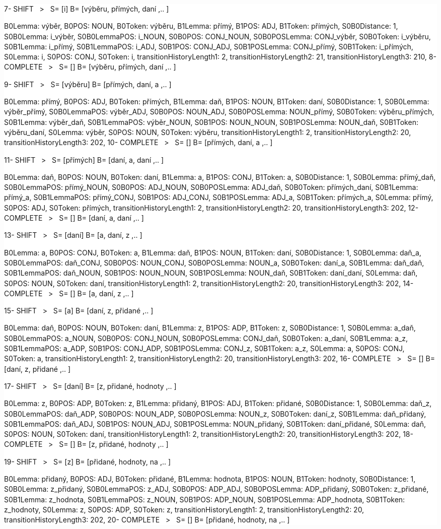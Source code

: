 7- SHIFT&nbsp;&nbsp;&nbsp;>&nbsp;&nbsp;&nbsp;S= [i]   B= [výběru, přímých, daní ,.. ]

B0Lemma: výběr, B0POS: NOUN, B0Token: výběru, B1Lemma: přímý, B1POS: ADJ, B1Token: přímých, S0B0Distance: 1, S0B0Lemma: i_výběr, S0B0LemmaPOS: i_NOUN, S0B0POS: CONJ_NOUN, S0B0POSLemma: CONJ_výběr, S0B0Token: i_výběru, S0B1Lemma: i_přímý, S0B1LemmaPOS: i_ADJ, S0B1POS: CONJ_ADJ, S0B1POSLemma: CONJ_přímý, S0B1Token: i_přímých, S0Lemma: i, S0POS: CONJ, S0Token: i, transitionHistoryLength1: 2, transitionHistoryLength2: 21, transitionHistoryLength3: 210, 8- COMPLETE&nbsp;&nbsp;&nbsp;>&nbsp;&nbsp;&nbsp;S= []   B= [výběru, přímých, daní ,.. ]

9- SHIFT&nbsp;&nbsp;&nbsp;>&nbsp;&nbsp;&nbsp;S= [výběru]   B= [přímých, daní, a ,.. ]

B0Lemma: přímý, B0POS: ADJ, B0Token: přímých, B1Lemma: daň, B1POS: NOUN, B1Token: daní, S0B0Distance: 1, S0B0Lemma: výběr_přímý, S0B0LemmaPOS: výběr_ADJ, S0B0POS: NOUN_ADJ, S0B0POSLemma: NOUN_přímý, S0B0Token: výběru_přímých, S0B1Lemma: výběr_daň, S0B1LemmaPOS: výběr_NOUN, S0B1POS: NOUN_NOUN, S0B1POSLemma: NOUN_daň, S0B1Token: výběru_daní, S0Lemma: výběr, S0POS: NOUN, S0Token: výběru, transitionHistoryLength1: 2, transitionHistoryLength2: 20, transitionHistoryLength3: 202, 10- COMPLETE&nbsp;&nbsp;&nbsp;>&nbsp;&nbsp;&nbsp;S= []   B= [přímých, daní, a ,.. ]

11- SHIFT&nbsp;&nbsp;&nbsp;>&nbsp;&nbsp;&nbsp;S= [přímých]   B= [daní, a, daní ,.. ]

B0Lemma: daň, B0POS: NOUN, B0Token: daní, B1Lemma: a, B1POS: CONJ, B1Token: a, S0B0Distance: 1, S0B0Lemma: přímý_daň, S0B0LemmaPOS: přímý_NOUN, S0B0POS: ADJ_NOUN, S0B0POSLemma: ADJ_daň, S0B0Token: přímých_daní, S0B1Lemma: přímý_a, S0B1LemmaPOS: přímý_CONJ, S0B1POS: ADJ_CONJ, S0B1POSLemma: ADJ_a, S0B1Token: přímých_a, S0Lemma: přímý, S0POS: ADJ, S0Token: přímých, transitionHistoryLength1: 2, transitionHistoryLength2: 20, transitionHistoryLength3: 202, 12- COMPLETE&nbsp;&nbsp;&nbsp;>&nbsp;&nbsp;&nbsp;S= []   B= [daní, a, daní ,.. ]

13- SHIFT&nbsp;&nbsp;&nbsp;>&nbsp;&nbsp;&nbsp;S= [daní]   B= [a, daní, z ,.. ]

B0Lemma: a, B0POS: CONJ, B0Token: a, B1Lemma: daň, B1POS: NOUN, B1Token: daní, S0B0Distance: 1, S0B0Lemma: daň_a, S0B0LemmaPOS: daň_CONJ, S0B0POS: NOUN_CONJ, S0B0POSLemma: NOUN_a, S0B0Token: daní_a, S0B1Lemma: daň_daň, S0B1LemmaPOS: daň_NOUN, S0B1POS: NOUN_NOUN, S0B1POSLemma: NOUN_daň, S0B1Token: daní_daní, S0Lemma: daň, S0POS: NOUN, S0Token: daní, transitionHistoryLength1: 2, transitionHistoryLength2: 20, transitionHistoryLength3: 202, 14- COMPLETE&nbsp;&nbsp;&nbsp;>&nbsp;&nbsp;&nbsp;S= []   B= [a, daní, z ,.. ]

15- SHIFT&nbsp;&nbsp;&nbsp;>&nbsp;&nbsp;&nbsp;S= [a]   B= [daní, z, přidané ,.. ]

B0Lemma: daň, B0POS: NOUN, B0Token: daní, B1Lemma: z, B1POS: ADP, B1Token: z, S0B0Distance: 1, S0B0Lemma: a_daň, S0B0LemmaPOS: a_NOUN, S0B0POS: CONJ_NOUN, S0B0POSLemma: CONJ_daň, S0B0Token: a_daní, S0B1Lemma: a_z, S0B1LemmaPOS: a_ADP, S0B1POS: CONJ_ADP, S0B1POSLemma: CONJ_z, S0B1Token: a_z, S0Lemma: a, S0POS: CONJ, S0Token: a, transitionHistoryLength1: 2, transitionHistoryLength2: 20, transitionHistoryLength3: 202, 16- COMPLETE&nbsp;&nbsp;&nbsp;>&nbsp;&nbsp;&nbsp;S= []   B= [daní, z, přidané ,.. ]

17- SHIFT&nbsp;&nbsp;&nbsp;>&nbsp;&nbsp;&nbsp;S= [daní]   B= [z, přidané, hodnoty ,.. ]

B0Lemma: z, B0POS: ADP, B0Token: z, B1Lemma: přidaný, B1POS: ADJ, B1Token: přidané, S0B0Distance: 1, S0B0Lemma: daň_z, S0B0LemmaPOS: daň_ADP, S0B0POS: NOUN_ADP, S0B0POSLemma: NOUN_z, S0B0Token: daní_z, S0B1Lemma: daň_přidaný, S0B1LemmaPOS: daň_ADJ, S0B1POS: NOUN_ADJ, S0B1POSLemma: NOUN_přidaný, S0B1Token: daní_přidané, S0Lemma: daň, S0POS: NOUN, S0Token: daní, transitionHistoryLength1: 2, transitionHistoryLength2: 20, transitionHistoryLength3: 202, 18- COMPLETE&nbsp;&nbsp;&nbsp;>&nbsp;&nbsp;&nbsp;S= []   B= [z, přidané, hodnoty ,.. ]

19- SHIFT&nbsp;&nbsp;&nbsp;>&nbsp;&nbsp;&nbsp;S= [z]   B= [přidané, hodnoty, na ,.. ]

B0Lemma: přidaný, B0POS: ADJ, B0Token: přidané, B1Lemma: hodnota, B1POS: NOUN, B1Token: hodnoty, S0B0Distance: 1, S0B0Lemma: z_přidaný, S0B0LemmaPOS: z_ADJ, S0B0POS: ADP_ADJ, S0B0POSLemma: ADP_přidaný, S0B0Token: z_přidané, S0B1Lemma: z_hodnota, S0B1LemmaPOS: z_NOUN, S0B1POS: ADP_NOUN, S0B1POSLemma: ADP_hodnota, S0B1Token: z_hodnoty, S0Lemma: z, S0POS: ADP, S0Token: z, transitionHistoryLength1: 2, transitionHistoryLength2: 20, transitionHistoryLength3: 202, 20- COMPLETE&nbsp;&nbsp;&nbsp;>&nbsp;&nbsp;&nbsp;S= []   B= [přidané, hodnoty, na ,.. ]
